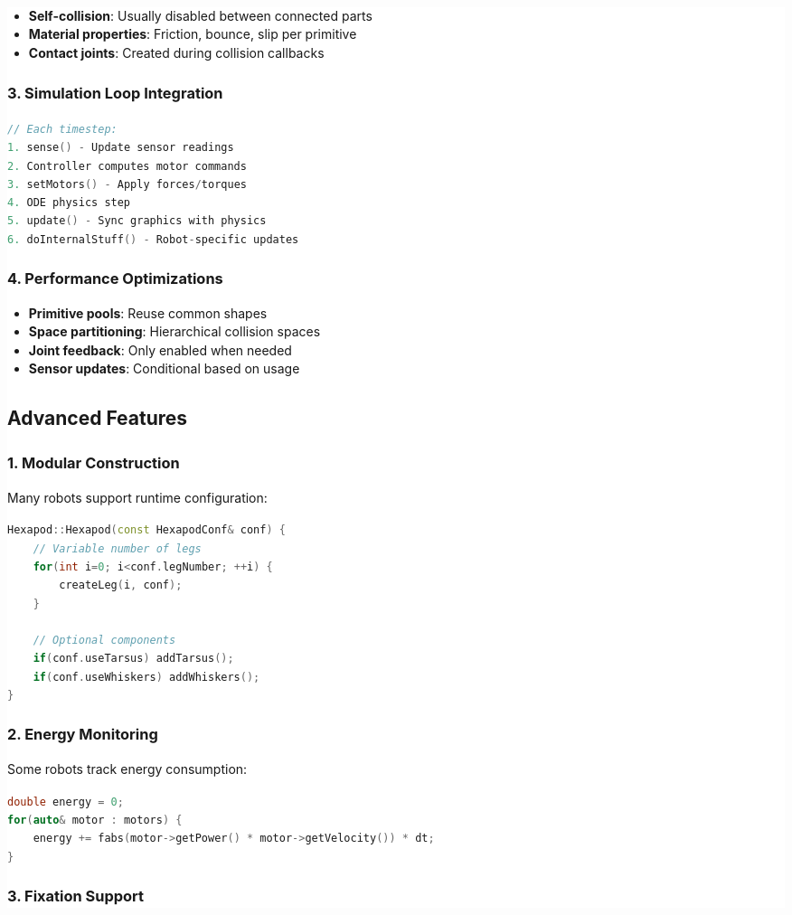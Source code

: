 - **Self-collision**: Usually disabled between connected parts
- **Material properties**: Friction, bounce, slip per primitive
- **Contact joints**: Created during collision callbacks

### 3. Simulation Loop Integration

```cpp
// Each timestep:
1. sense() - Update sensor readings
2. Controller computes motor commands  
3. setMotors() - Apply forces/torques
4. ODE physics step
5. update() - Sync graphics with physics
6. doInternalStuff() - Robot-specific updates
```

### 4. Performance Optimizations

- **Primitive pools**: Reuse common shapes
- **Space partitioning**: Hierarchical collision spaces
- **Joint feedback**: Only enabled when needed
- **Sensor updates**: Conditional based on usage

## Advanced Features

### 1. Modular Construction

Many robots support runtime configuration:
```cpp
Hexapod::Hexapod(const HexapodConf& conf) {
    // Variable number of legs
    for(int i=0; i<conf.legNumber; ++i) {
        createLeg(i, conf);
    }
    
    // Optional components
    if(conf.useTarsus) addTarsus();
    if(conf.useWhiskers) addWhiskers();
}
```

### 2. Energy Monitoring

Some robots track energy consumption:
```cpp
double energy = 0;
for(auto& motor : motors) {
    energy += fabs(motor->getPower() * motor->getVelocity()) * dt;
}
```

### 3. Fixation Support
